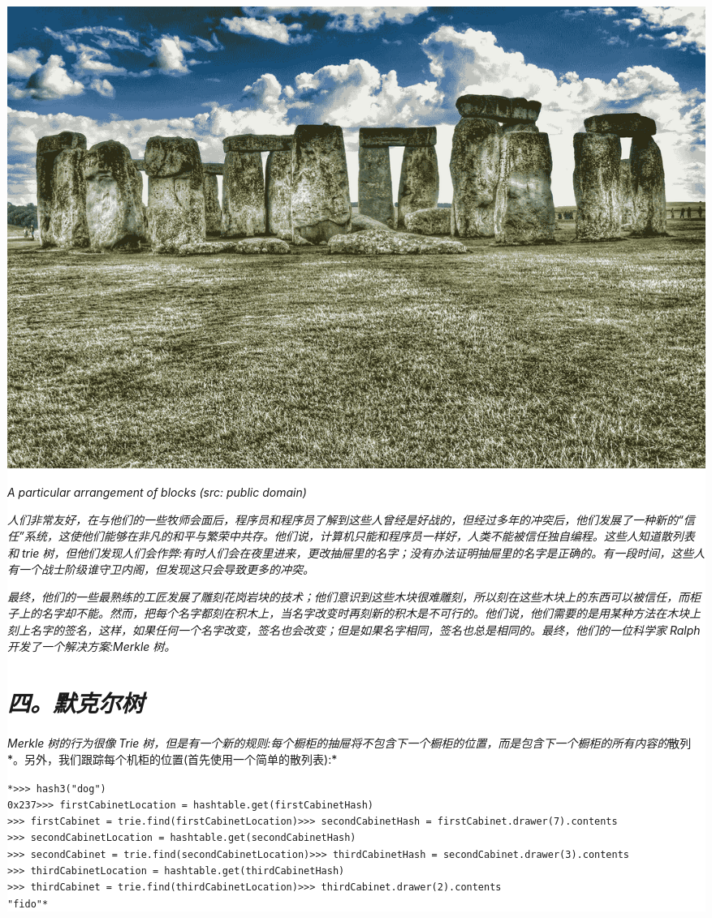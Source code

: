 *![](img/aa106d53cf66420ccb97e811be8488d3.png)*

*A particular arrangement of blocks (src: public domain)*

*人们非常友好，在与他们的一些牧师会面后，程序员和程序员了解到这些人曾经是好战的，但经过多年的冲突后，他们发展了一种新的“信任”系统，这使他们能够在非凡的和平与繁荣中共存。他们说，计算机只能和程序员一样好，人类不能被信任独自编程。这些人知道散列表和 trie 树，但他们发现人们会作弊:有时人们会在夜里进来，更改抽屉里的名字；没有办法证明抽屉里的名字是正确的。有一段时间，这些人有一个战士阶级谁守卫内阁，但发现这只会导致更多的冲突。*

*最终，他们的一些最熟练的工匠发展了雕刻花岗岩块的技术；他们意识到这些木块很难雕刻，所以刻在这些木块上的东西可以被信任，而柜子上的名字却不能。然而，把每个名字都刻在积木上，当名字改变时再刻新的积木是不可行的。他们说，他们需要的是用某种方法在木块上刻上名字的签名，这样，如果任何一个名字改变，签名也会改变；但是如果名字相同，签名也总是相同的。最终，他们的一位科学家 Ralph 开发了一个解决方案:Merkle 树。*

# *四。默克尔树*

*Merkle 树的行为很像 Trie 树，但是有一个新的规则:每个橱柜的抽屉将不包含下一个橱柜的位置，而是包含下一个橱柜的所有内容的*散列*。另外，我们跟踪每个机柜的位置(首先使用一个简单的散列表):*

```
*>>> hash3("dog")
0x237>>> firstCabinetLocation = hashtable.get(firstCabinetHash)
>>> firstCabinet = trie.find(firstCabinetLocation)>>> secondCabinetHash = firstCabinet.drawer(7).contents
>>> secondCabinetLocation = hashtable.get(secondCabinetHash)
>>> secondCabinet = trie.find(secondCabinetLocation)>>> thirdCabinetHash = secondCabinet.drawer(3).contents
>>> thirdCabinetLocation = hashtable.get(thirdCabinetHash)
>>> thirdCabinet = trie.find(thirdCabinetLocation)>>> thirdCabinet.drawer(2).contents
"fido"*
```
